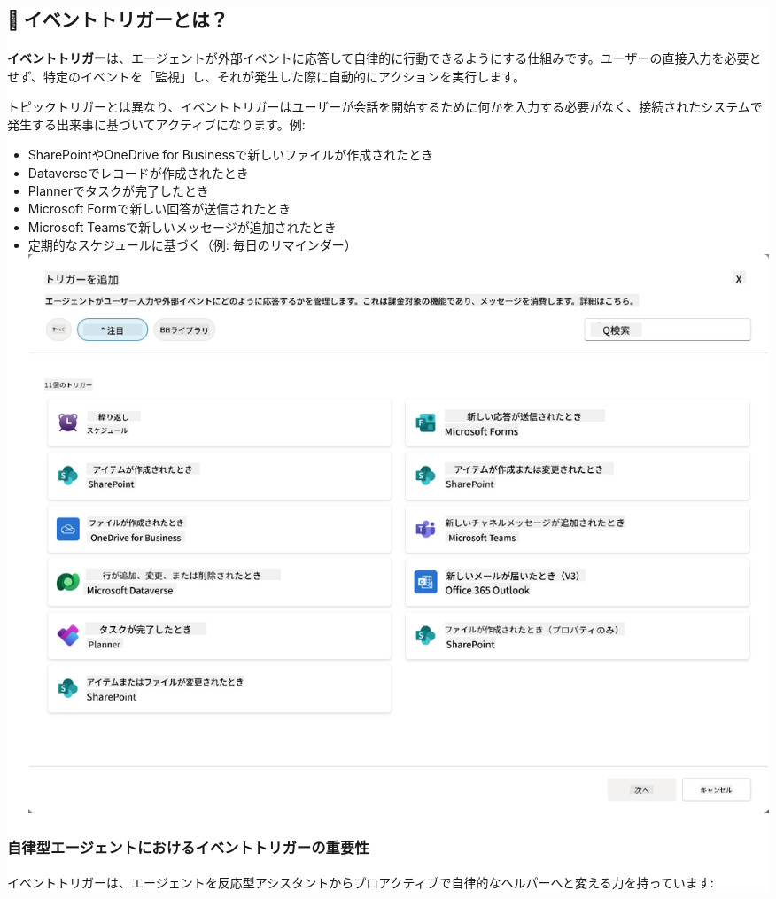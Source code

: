 ## 🤔 イベントトリガーとは？

**イベントトリガー**は、エージェントが外部イベントに応答して自律的に行動できるようにする仕組みです。ユーザーの直接入力を必要とせず、特定のイベントを「監視」し、それが発生した際に自動的にアクションを実行します。

トピックトリガーとは異なり、イベントトリガーはユーザーが会話を開始するために何かを入力する必要がなく、接続されたシステムで発生する出来事に基づいてアクティブになります。例:

- SharePointやOneDrive for Businessで新しいファイルが作成されたとき
- Dataverseでレコードが作成されたとき
- Plannerでタスクが完了したとき
- Microsoft Formで新しい回答が送信されたとき
- Microsoft Teamsで新しいメッセージが追加されたとき
- 定期的なスケジュールに基づく（例: 毎日のリマインダー）  
![トリガーを追加](../../../../../translated_images/10_AddTriggerDialog.d665fde7e50d106d693110cd80e6c6b569bdad34ea985eb72fee7e0fccb3ef26.ja.png)

### 自律型エージェントにおけるイベントトリガーの重要性

イベントトリガーは、エージェントを反応型アシスタントからプロアクティブで自律的なヘルパーへと変える力を持っています:
